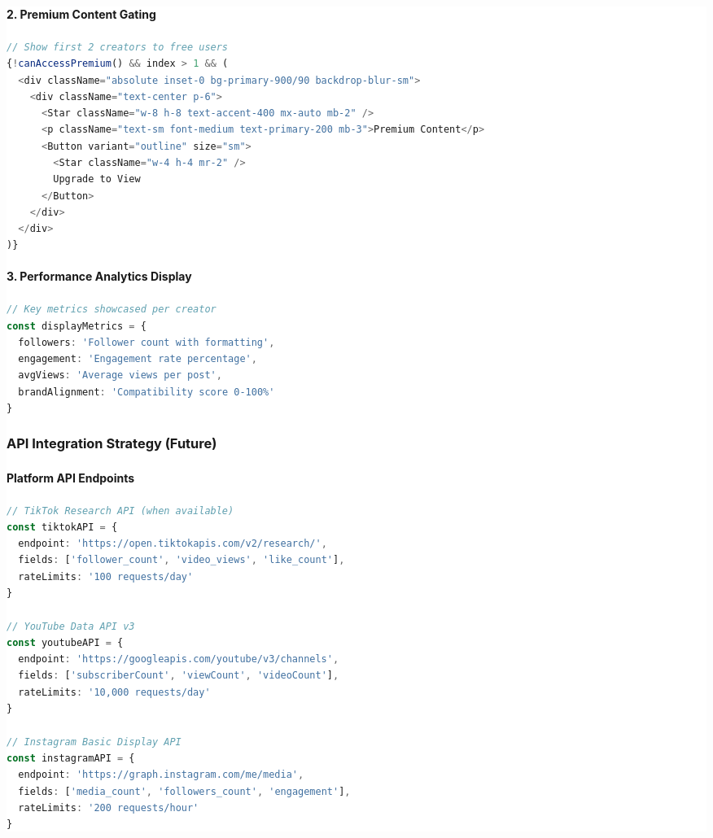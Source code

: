 #### 2. Premium Content Gating
```typescript
// Show first 2 creators to free users
{!canAccessPremium() && index > 1 && (
  <div className="absolute inset-0 bg-primary-900/90 backdrop-blur-sm">
    <div className="text-center p-6">
      <Star className="w-8 h-8 text-accent-400 mx-auto mb-2" />
      <p className="text-sm font-medium text-primary-200 mb-3">Premium Content</p>
      <Button variant="outline" size="sm">
        <Star className="w-4 h-4 mr-2" />
        Upgrade to View
      </Button>
    </div>
  </div>
)}
```

#### 3. Performance Analytics Display
```typescript
// Key metrics showcased per creator
const displayMetrics = {
  followers: 'Follower count with formatting',
  engagement: 'Engagement rate percentage', 
  avgViews: 'Average views per post',
  brandAlignment: 'Compatibility score 0-100%'
}
```

### API Integration Strategy (Future)

#### Platform API Endpoints
```typescript
// TikTok Research API (when available)
const tiktokAPI = {
  endpoint: 'https://open.tiktokapis.com/v2/research/',
  fields: ['follower_count', 'video_views', 'like_count'],
  rateLimits: '100 requests/day'
}

// YouTube Data API v3
const youtubeAPI = {
  endpoint: 'https://googleapis.com/youtube/v3/channels',
  fields: ['subscriberCount', 'viewCount', 'videoCount'],
  rateLimits: '10,000 requests/day'
}

// Instagram Basic Display API
const instagramAPI = {
  endpoint: 'https://graph.instagram.com/me/media',
  fields: ['media_count', 'followers_count', 'engagement'],
  rateLimits: '200 requests/hour'
}
```
